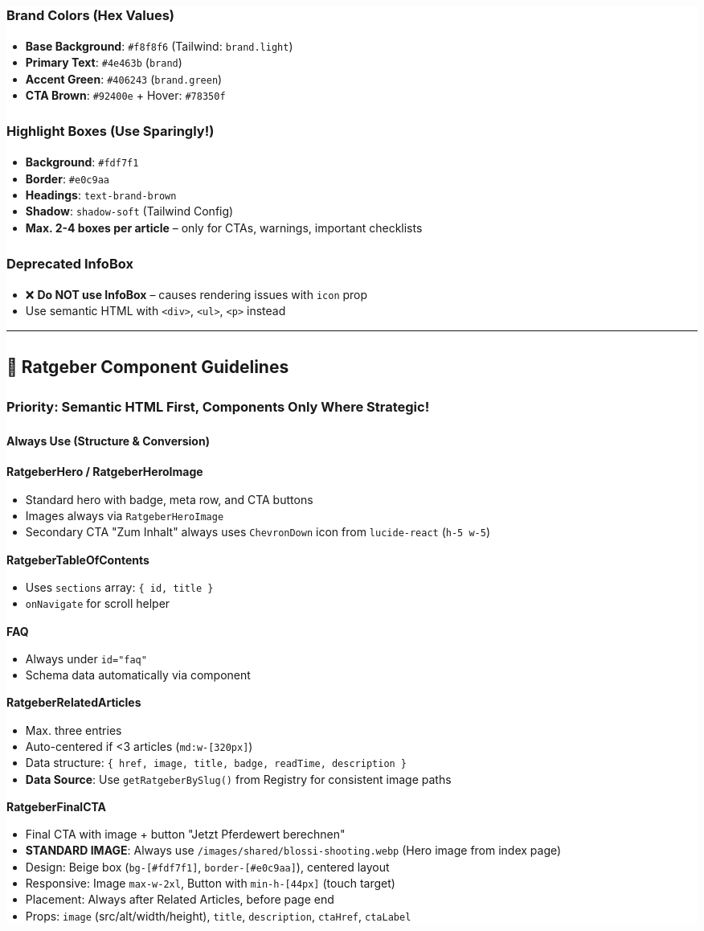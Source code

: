 ### Brand Colors (Hex Values)
- **Base Background**: `#f8f8f6` (Tailwind: `brand.light`)
- **Primary Text**: `#4e463b` (`brand`)
- **Accent Green**: `#406243` (`brand.green`)
- **CTA Brown**: `#92400e` + Hover: `#78350f`

### Highlight Boxes (Use Sparingly!)
- **Background**: `#fdf7f1`
- **Border**: `#e0c9aa`
- **Headings**: `text-brand-brown`
- **Shadow**: `shadow-soft` (Tailwind Config)
- **Max. 2-4 boxes per article** – only for CTAs, warnings, important checklists

### Deprecated InfoBox
- ❌ **Do NOT use InfoBox** – causes rendering issues with `icon` prop
- Use semantic HTML with `<div>`, `<ul>`, `<p>` instead

---

## 🧩 Ratgeber Component Guidelines

### Priority: Semantic HTML First, Components Only Where Strategic!

#### Always Use (Structure & Conversion)

**RatgeberHero / RatgeberHeroImage**
- Standard hero with badge, meta row, and CTA buttons
- Images always via `RatgeberHeroImage`
- Secondary CTA "Zum Inhalt" always uses `ChevronDown` icon from `lucide-react` (`h-5 w-5`)

**RatgeberTableOfContents**
- Uses `sections` array: `{ id, title }`
- `onNavigate` for scroll helper

**FAQ**
- Always under `id="faq"`
- Schema data automatically via component

**RatgeberRelatedArticles**
- Max. three entries
- Auto-centered if <3 articles (`md:w-[320px]`)
- Data structure: `{ href, image, title, badge, readTime, description }`
- **Data Source**: Use `getRatgeberBySlug()` from Registry for consistent image paths

**RatgeberFinalCTA**
- Final CTA with image + button "Jetzt Pferdewert berechnen"
- **STANDARD IMAGE**: Always use `/images/shared/blossi-shooting.webp` (Hero image from index page)
- Design: Beige box (`bg-[#fdf7f1]`, `border-[#e0c9aa]`), centered layout
- Responsive: Image `max-w-2xl`, Button with `min-h-[44px]` (touch target)
- Placement: Always after Related Articles, before page end
- Props: `image` (src/alt/width/height), `title`, `description`, `ctaHref`, `ctaLabel`
